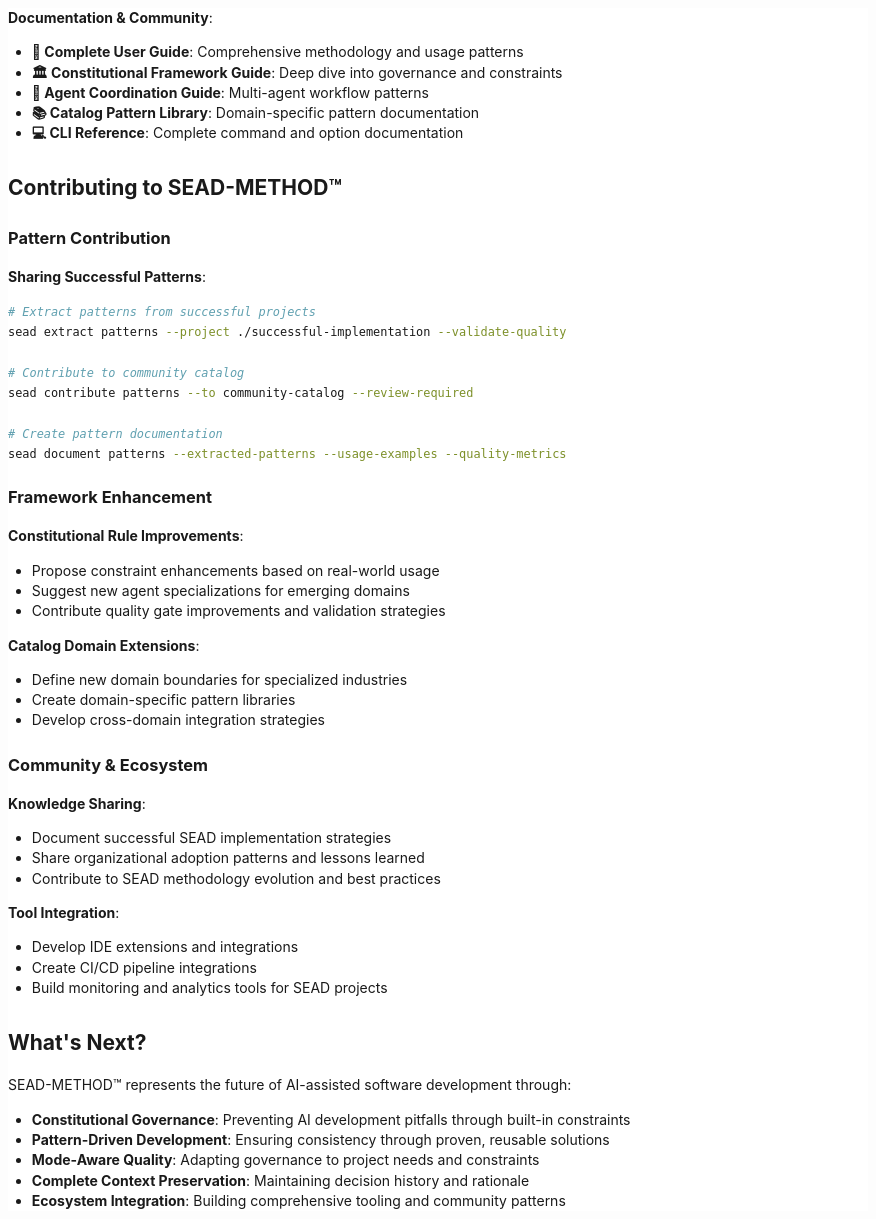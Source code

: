 **Documentation & Community**:
- **📖 Complete User Guide**: Comprehensive methodology and usage patterns
- **🏛️ Constitutional Framework Guide**: Deep dive into governance and constraints
- **🤖 Agent Coordination Guide**: Multi-agent workflow patterns
- **📚 Catalog Pattern Library**: Domain-specific pattern documentation
- **💻 CLI Reference**: Complete command and option documentation

## Contributing to SEAD-METHOD™

### Pattern Contribution

**Sharing Successful Patterns**:
```bash
# Extract patterns from successful projects
sead extract patterns --project ./successful-implementation --validate-quality

# Contribute to community catalog
sead contribute patterns --to community-catalog --review-required

# Create pattern documentation
sead document patterns --extracted-patterns --usage-examples --quality-metrics
```

### Framework Enhancement

**Constitutional Rule Improvements**:
- Propose constraint enhancements based on real-world usage
- Suggest new agent specializations for emerging domains
- Contribute quality gate improvements and validation strategies

**Catalog Domain Extensions**:
- Define new domain boundaries for specialized industries
- Create domain-specific pattern libraries
- Develop cross-domain integration strategies

### Community & Ecosystem

**Knowledge Sharing**:
- Document successful SEAD implementation strategies
- Share organizational adoption patterns and lessons learned
- Contribute to SEAD methodology evolution and best practices

**Tool Integration**:
- Develop IDE extensions and integrations
- Create CI/CD pipeline integrations
- Build monitoring and analytics tools for SEAD projects

## What's Next?

SEAD-METHOD™ represents the future of AI-assisted software development through:

- **Constitutional Governance**: Preventing AI development pitfalls through built-in constraints
- **Pattern-Driven Development**: Ensuring consistency through proven, reusable solutions
- **Mode-Aware Quality**: Adapting governance to project needs and constraints
- **Complete Context Preservation**: Maintaining decision history and rationale
- **Ecosystem Integration**: Building comprehensive tooling and community patterns
